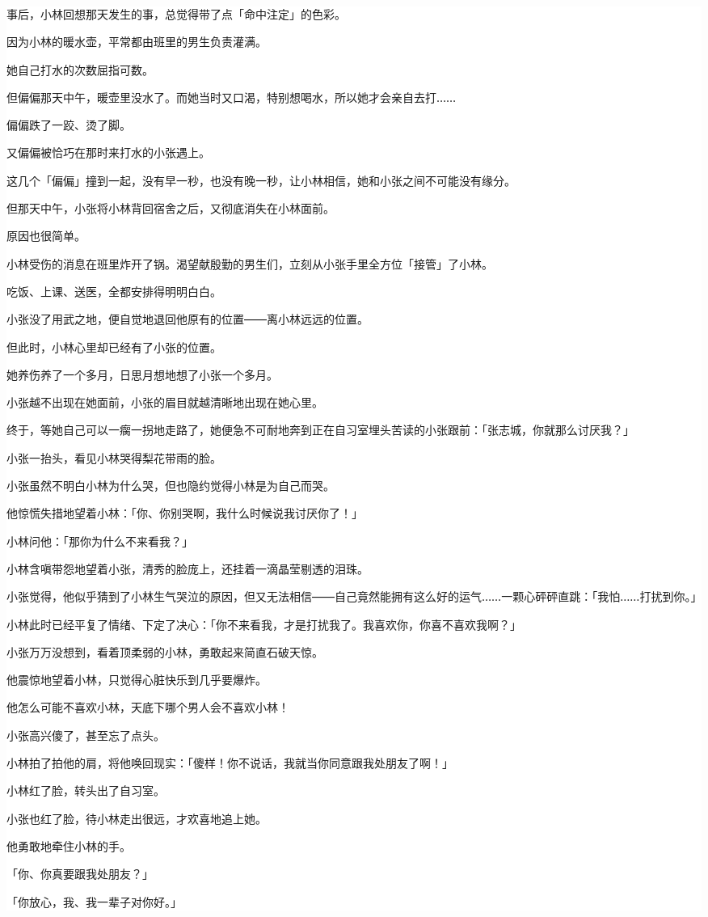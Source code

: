 事后，小林回想那天发生的事，总觉得带了点「命中注定」的色彩。

因为小林的暖水壶，平常都由班里的男生负责灌满。

她自己打水的次数屈指可数。

但偏偏那天中午，暖壶里没水了。而她当时又口渴，特别想喝水，所以她才会亲自去打……

偏偏跌了一跤、烫了脚。

又偏偏被恰巧在那时来打水的小张遇上。

这几个「偏偏」撞到一起，没有早一秒，也没有晚一秒，让小林相信，她和小张之间不可能没有缘分。

但那天中午，小张将小林背回宿舍之后，又彻底消失在小林面前。

原因也很简单。

小林受伤的消息在班里炸开了锅。渴望献殷勤的男生们，立刻从小张手里全方位「接管」了小林。

吃饭、上课、送医，全都安排得明明白白。

小张没了用武之地，便自觉地退回他原有的位置——离小林远远的位置。

但此时，小林心里却已经有了小张的位置。

她养伤养了一个多月，日思月想地想了小张一个多月。

小张越不出现在她面前，小张的眉目就越清晰地出现在她心里。

终于，等她自己可以一瘸一拐地走路了，她便急不可耐地奔到正在自习室埋头苦读的小张跟前：「张志城，你就那么讨厌我？」

小张一抬头，看见小林哭得梨花带雨的脸。

小张虽然不明白小林为什么哭，但也隐约觉得小林是为自己而哭。

他惊慌失措地望着小林：「你、你别哭啊，我什么时候说我讨厌你了！」

小林问他：「那你为什么不来看我？」

小林含嗔带怨地望着小张，清秀的脸庞上，还挂着一滴晶莹剔透的泪珠。

小张觉得，他似乎猜到了小林生气哭泣的原因，但又无法相信——自己竟然能拥有这么好的运气……一颗心砰砰直跳：「我怕……打扰到你。」

小林此时已经平复了情绪、下定了决心：「你不来看我，才是打扰我了。我喜欢你，你喜不喜欢我啊？」

小张万万没想到，看着顶柔弱的小林，勇敢起来简直石破天惊。

他震惊地望着小林，只觉得心脏快乐到几乎要爆炸。

他怎么可能不喜欢小林，天底下哪个男人会不喜欢小林！

小张高兴傻了，甚至忘了点头。

小林拍了拍他的肩，将他唤回现实：「傻样！你不说话，我就当你同意跟我处朋友了啊！」

小林红了脸，转头出了自习室。

小张也红了脸，待小林走出很远，才欢喜地追上她。

他勇敢地牵住小林的手。

「你、你真要跟我处朋友？」

「你放心，我、我一辈子对你好。」
